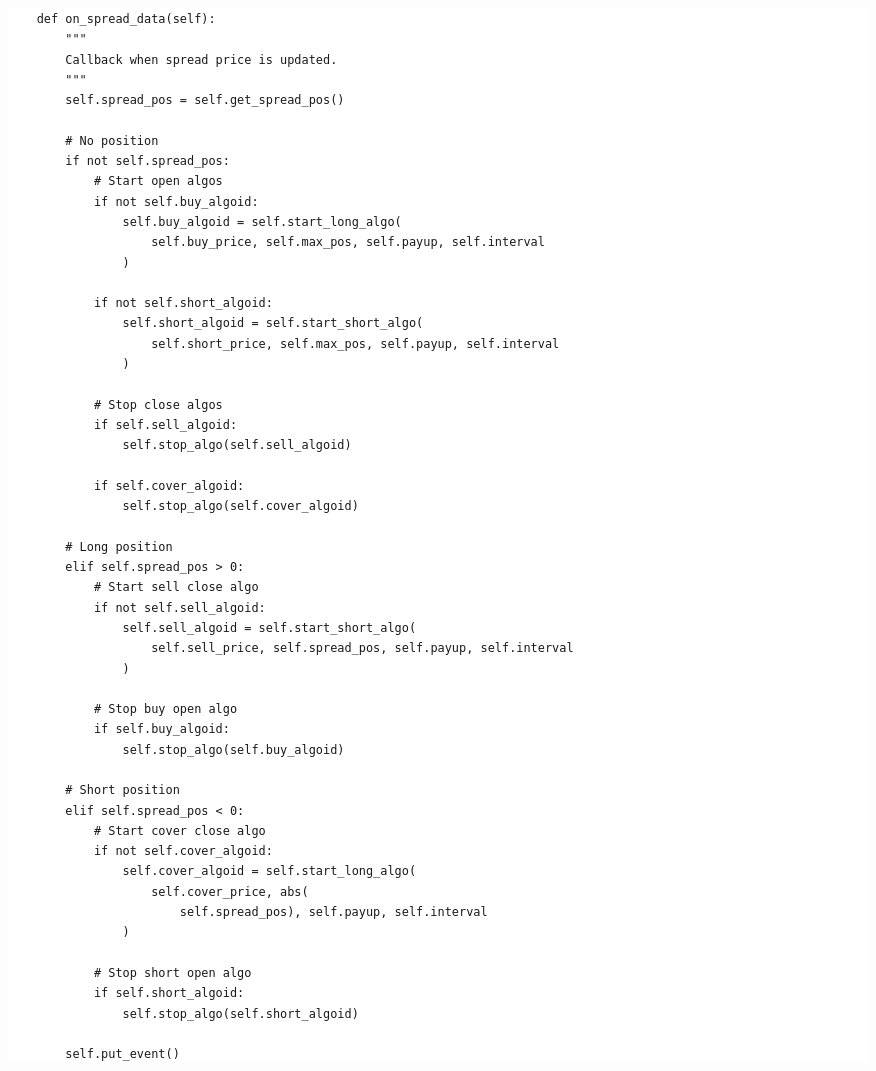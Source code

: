 ```
    def on_spread_data(self):
        """
        Callback when spread price is updated.
        """
        self.spread_pos = self.get_spread_pos()

        # No position
        if not self.spread_pos:
            # Start open algos
            if not self.buy_algoid:
                self.buy_algoid = self.start_long_algo(
                    self.buy_price, self.max_pos, self.payup, self.interval
                )

            if not self.short_algoid:
                self.short_algoid = self.start_short_algo(
                    self.short_price, self.max_pos, self.payup, self.interval
                )

            # Stop close algos
            if self.sell_algoid:
                self.stop_algo(self.sell_algoid)

            if self.cover_algoid:
                self.stop_algo(self.cover_algoid)

        # Long position
        elif self.spread_pos > 0:
            # Start sell close algo
            if not self.sell_algoid:
                self.sell_algoid = self.start_short_algo(
                    self.sell_price, self.spread_pos, self.payup, self.interval
                )

            # Stop buy open algo
            if self.buy_algoid:
                self.stop_algo(self.buy_algoid)

        # Short position
        elif self.spread_pos < 0:
            # Start cover close algo
            if not self.cover_algoid:
                self.cover_algoid = self.start_long_algo(
                    self.cover_price, abs(
                        self.spread_pos), self.payup, self.interval
                )

            # Stop short open algo
            if self.short_algoid:
                self.stop_algo(self.short_algoid)

        self.put_event()
```
